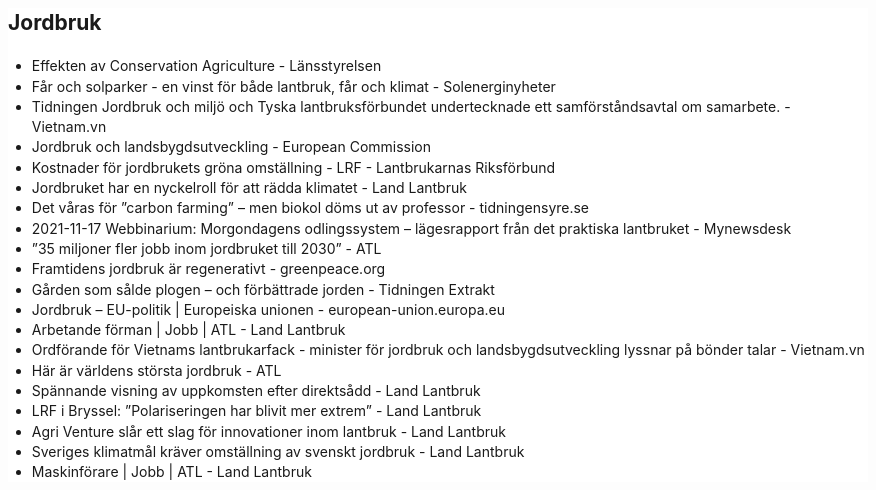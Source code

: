 ## Jordbruk

- Effekten av Conservation Agriculture - Länsstyrelsen
- Får och solparker - en vinst för både lantbruk, får och klimat - Solenerginyheter
- Tidningen Jordbruk och miljö och Tyska lantbruksförbundet undertecknade ett samförståndsavtal om samarbete. - Vietnam.vn
- Jordbruk och landsbygdsutveckling - European Commission
- Kostnader för jordbrukets gröna omställning - LRF - Lantbrukarnas Riksförbund
- Jordbruket har en nyckelroll för att rädda klimatet - Land Lantbruk
- Det våras för ”carbon farming” – men biokol döms ut av professor - tidningensyre.se
- 2021-11-17 Webbinarium: Morgondagens odlingssystem – lägesrapport från det praktiska lantbruket - Mynewsdesk
- ”35 miljoner fler jobb inom jordbruket till 2030” - ATL
- Framtidens jordbruk är regenerativt - greenpeace.org
- Gården som sålde plogen – och förbättrade jorden - Tidningen Extrakt
- Jordbruk – EU-politik | Europeiska unionen - european-union.europa.eu
- Arbetande förman | Jobb | ATL - Land Lantbruk
- Ordförande för Vietnams lantbrukarfack - minister för jordbruk och landsbygdsutveckling lyssnar på bönder talar - Vietnam.vn
- Här är världens största jordbruk - ATL
- Spännande visning av uppkomsten efter direktsådd - Land Lantbruk
- LRF i Bryssel: ”Polariseringen har blivit mer extrem” - Land Lantbruk
- Agri Venture slår ett slag för innovationer inom lantbruk - Land Lantbruk
- Sveriges klimatmål kräver omställning av svenskt jordbruk - Land Lantbruk
- Maskinförare | Jobb | ATL - Land Lantbruk